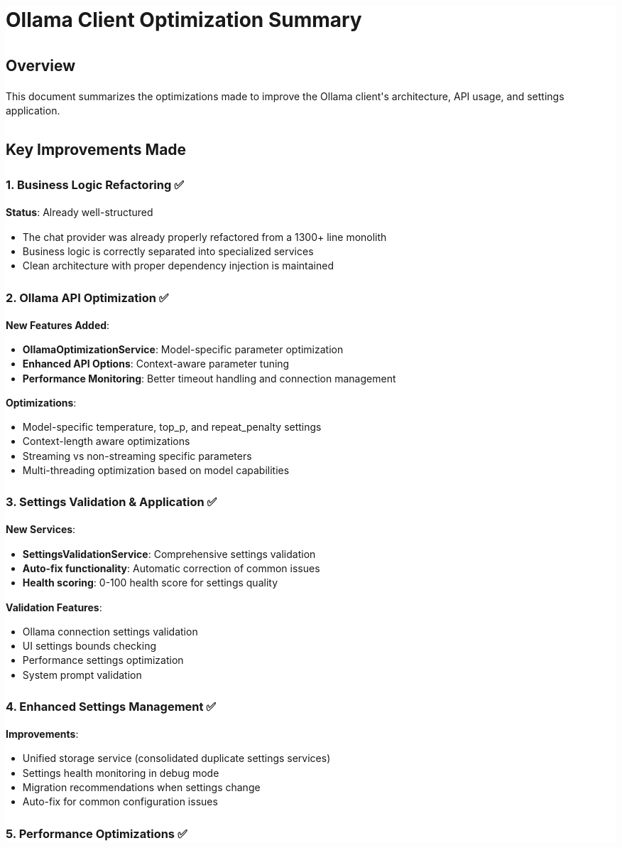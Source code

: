# Ollama Client Optimization Summary

## Overview
This document summarizes the optimizations made to improve the Ollama client's architecture, API usage, and settings application.

## Key Improvements Made

### 1. Business Logic Refactoring ✅

**Status**: Already well-structured
- The chat provider was already properly refactored from a 1300+ line monolith
- Business logic is correctly separated into specialized services
- Clean architecture with proper dependency injection is maintained

### 2. Ollama API Optimization ✅

**New Features Added**:
- **OllamaOptimizationService**: Model-specific parameter optimization
- **Enhanced API Options**: Context-aware parameter tuning
- **Performance Monitoring**: Better timeout handling and connection management

**Optimizations**:
- Model-specific temperature, top_p, and repeat_penalty settings
- Context-length aware optimizations
- Streaming vs non-streaming specific parameters
- Multi-threading optimization based on model capabilities

### 3. Settings Validation & Application ✅

**New Services**:
- **SettingsValidationService**: Comprehensive settings validation
- **Auto-fix functionality**: Automatic correction of common issues
- **Health scoring**: 0-100 health score for settings quality

**Validation Features**:
- Ollama connection settings validation
- UI settings bounds checking
- Performance settings optimization
- System prompt validation

### 4. Enhanced Settings Management ✅

**Improvements**:
- Unified storage service (consolidated duplicate settings services)
- Settings health monitoring in debug mode
- Migration recommendations when settings change
- Auto-fix for common configuration issues

### 5. Performance Optimizations ✅
